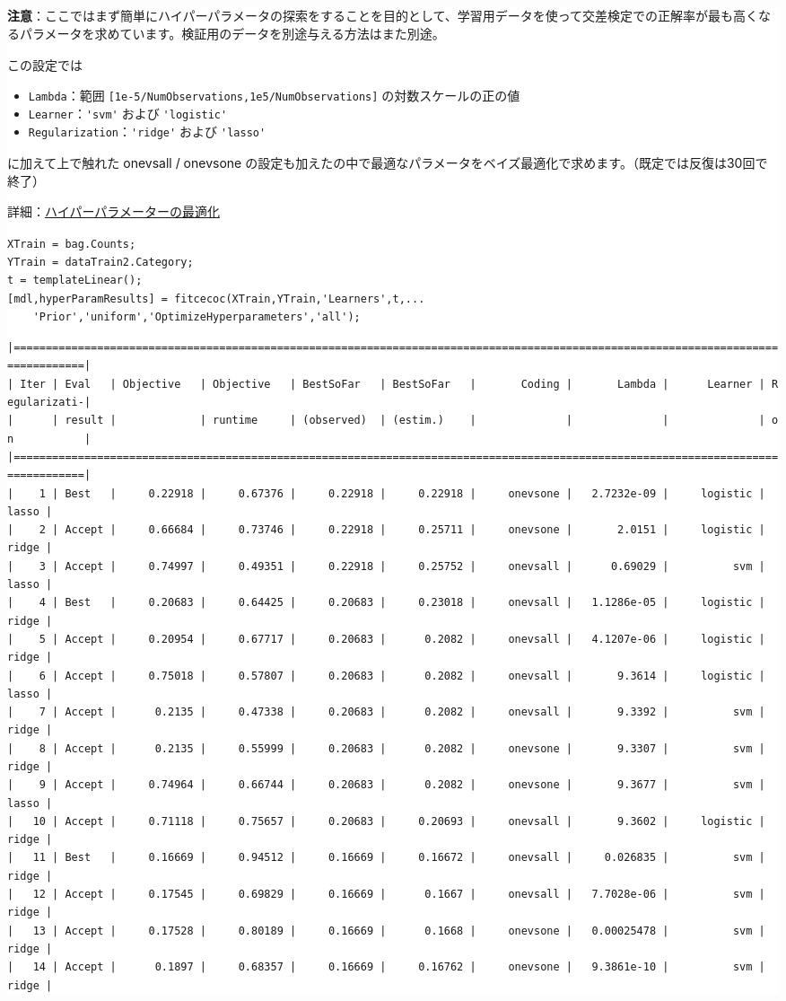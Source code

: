 


**注意**：ここではまず簡単にハイパーパラメータの探索をすることを目的として、学習用データを使って交差検定での正解率が最も高くなるパラメータを求めています。検証用のデータを別途与える方法はまた別途。




この設定では



   -  `Lambda`：範囲 `[1e-5/NumObservations,1e5/NumObservations]` の対数スケールの正の値 
   -  `Learner`：`'svm'` および `'logistic'` 
   -  `Regularization`：`'ridge'` および `'lasso'` 



に加えて上で触れた onevsall / onevsone の設定も加えたの中で最適なパラメータをベイズ最適化で求めます。（既定では反復は30回で終了）




詳細：[ハイパーパラメーターの最適化](https://www.mathworks.com/help/stats/fitcecoc.html#d120e265909)



```matlab:Code
XTrain = bag.Counts;
YTrain = dataTrain2.Category;
t = templateLinear();
[mdl,hyperParamResults] = fitcecoc(XTrain,YTrain,'Learners',t,...
    'Prior','uniform','OptimizeHyperparameters','all');
```


```text:Output
|===================================================================================================================================|
| Iter | Eval   | Objective   | Objective   | BestSoFar   | BestSoFar   |       Coding |       Lambda |      Learner | Regularizati-|
|      | result |             | runtime     | (observed)  | (estim.)    |              |              |              | on           |
|===================================================================================================================================|
|    1 | Best   |     0.22918 |     0.67376 |     0.22918 |     0.22918 |     onevsone |   2.7232e-09 |     logistic |        lasso |
|    2 | Accept |     0.66684 |     0.73746 |     0.22918 |     0.25711 |     onevsone |       2.0151 |     logistic |        ridge |
|    3 | Accept |     0.74997 |     0.49351 |     0.22918 |     0.25752 |     onevsall |      0.69029 |          svm |        lasso |
|    4 | Best   |     0.20683 |     0.64425 |     0.20683 |     0.23018 |     onevsall |   1.1286e-05 |     logistic |        ridge |
|    5 | Accept |     0.20954 |     0.67717 |     0.20683 |      0.2082 |     onevsall |   4.1207e-06 |     logistic |        ridge |
|    6 | Accept |     0.75018 |     0.57807 |     0.20683 |      0.2082 |     onevsall |       9.3614 |     logistic |        lasso |
|    7 | Accept |      0.2135 |     0.47338 |     0.20683 |      0.2082 |     onevsall |       9.3392 |          svm |        ridge |
|    8 | Accept |      0.2135 |     0.55999 |     0.20683 |      0.2082 |     onevsone |       9.3307 |          svm |        ridge |
|    9 | Accept |     0.74964 |     0.66744 |     0.20683 |      0.2082 |     onevsone |       9.3677 |          svm |        lasso |
|   10 | Accept |     0.71118 |     0.75657 |     0.20683 |     0.20693 |     onevsall |       9.3602 |     logistic |        ridge |
|   11 | Best   |     0.16669 |     0.94512 |     0.16669 |     0.16672 |     onevsall |     0.026835 |          svm |        ridge |
|   12 | Accept |     0.17545 |     0.69829 |     0.16669 |      0.1667 |     onevsall |   7.7028e-06 |          svm |        ridge |
|   13 | Accept |     0.17528 |     0.80189 |     0.16669 |      0.1668 |     onevsone |   0.00025478 |          svm |        ridge |
|   14 | Accept |      0.1897 |     0.68357 |     0.16669 |     0.16762 |     onevsone |   9.3861e-10 |          svm |        ridge |
```